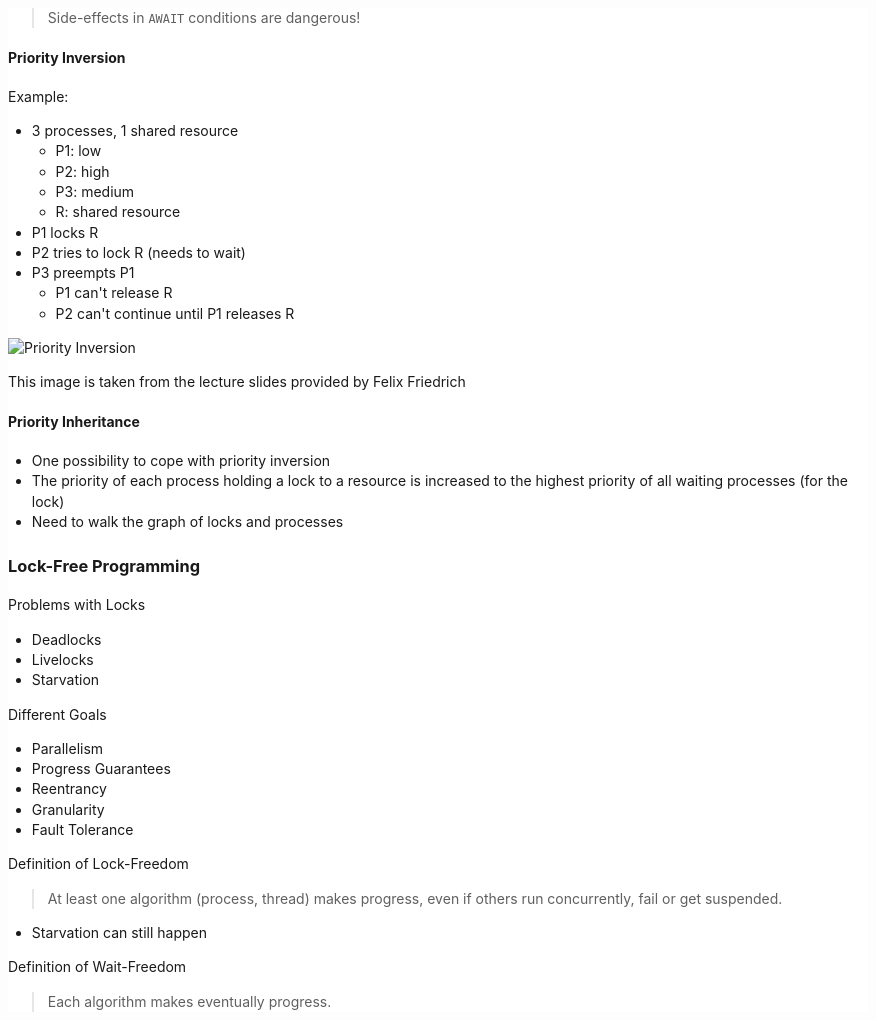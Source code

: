 > Side-effects in `AWAIT` conditions are dangerous!


#### Priority Inversion

Example:

- 3 processes, 1 shared resource
    - P1: low
    - P2: high
    - P3: medium
    - R: shared resource
- P1 locks R
- P2 tries to lock R (needs to wait)
- P3 preempts P1
    - P1 can't release R
    - P2 can't continue until P1 releases R

![Priority Inversion](/images/syscon_priority_inversion.png)

This image is taken from the lecture slides provided by Felix Friedrich

#### Priority Inheritance

- One possibility to cope with priority inversion
- The priority of each process holding a lock to a resource is increased to the highest priority of all waiting processes (for the lock)
- Need to walk the graph of locks and processes





### Lock-Free Programming

Problems with Locks

- Deadlocks
- Livelocks
- Starvation

Different Goals

- Parallelism
- Progress Guarantees
- Reentrancy
- Granularity
- Fault Tolerance

Definition of Lock-Freedom

> At least one algorithm (process, thread) makes progress, even if others run concurrently, fail or get suspended.

- Starvation can still happen

Definition of Wait-Freedom

> Each algorithm makes eventually progress.
